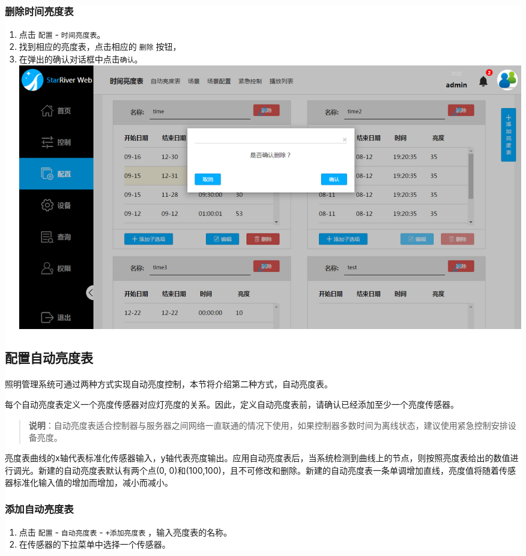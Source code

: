 ### 删除时间亮度表

1. 点击 `配置` - `时间亮度表`。
2. 找到相应的亮度表，点击相应的 `删除` 按钮，
3. 在弹出的确认对话框中点击`确认`。  ![](img/config_time_delete.png)

## 配置自动亮度表

照明管理系统可通过两种方式实现自动亮度控制，本节将介绍第二种方式，自动亮度表。

每个自动亮度表定义一个亮度传感器对应灯亮度的关系。因此，定义自动亮度表前，请确认已经添加至少一个亮度传感器。

> **说明**：自动亮度表适合控制器与服务器之间网络一直联通的情况下使用，如果控制器多数时间为离线状态，建议使用紧急控制安排设备亮度。

亮度表曲线的x轴代表标准化传感器输入，y轴代表亮度输出。应用自动亮度表后，当系统检测到曲线上的节点，则按照亮度表给出的数值进行调光。新建的自动亮度表默认有两个点(0, 0)和(100,100)，且不可修改和删除。新建的自动亮度表一条单调增加直线，亮度值将随着传感器标准化输入值的增加而增加，减小而减小。

### 添加自动亮度表

1. 点击 `配置` - `自动亮度表` - `+添加亮度表` ，输入亮度表的名称。
2. 在传感器的下拉菜单中选择一个传感器。